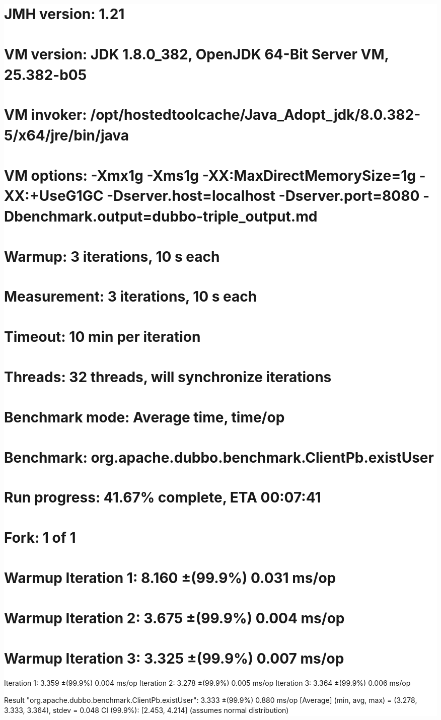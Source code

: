 
# JMH version: 1.21
# VM version: JDK 1.8.0_382, OpenJDK 64-Bit Server VM, 25.382-b05
# VM invoker: /opt/hostedtoolcache/Java_Adopt_jdk/8.0.382-5/x64/jre/bin/java
# VM options: -Xmx1g -Xms1g -XX:MaxDirectMemorySize=1g -XX:+UseG1GC -Dserver.host=localhost -Dserver.port=8080 -Dbenchmark.output=dubbo-triple_output.md
# Warmup: 3 iterations, 10 s each
# Measurement: 3 iterations, 10 s each
# Timeout: 10 min per iteration
# Threads: 32 threads, will synchronize iterations
# Benchmark mode: Average time, time/op
# Benchmark: org.apache.dubbo.benchmark.ClientPb.existUser

# Run progress: 41.67% complete, ETA 00:07:41
# Fork: 1 of 1
# Warmup Iteration   1: 8.160 ±(99.9%) 0.031 ms/op
# Warmup Iteration   2: 3.675 ±(99.9%) 0.004 ms/op
# Warmup Iteration   3: 3.325 ±(99.9%) 0.007 ms/op
Iteration   1: 3.359 ±(99.9%) 0.004 ms/op
Iteration   2: 3.278 ±(99.9%) 0.005 ms/op
Iteration   3: 3.364 ±(99.9%) 0.006 ms/op


Result "org.apache.dubbo.benchmark.ClientPb.existUser":
  3.333 ±(99.9%) 0.880 ms/op [Average]
  (min, avg, max) = (3.278, 3.333, 3.364), stdev = 0.048
  CI (99.9%): [2.453, 4.214] (assumes normal distribution)

